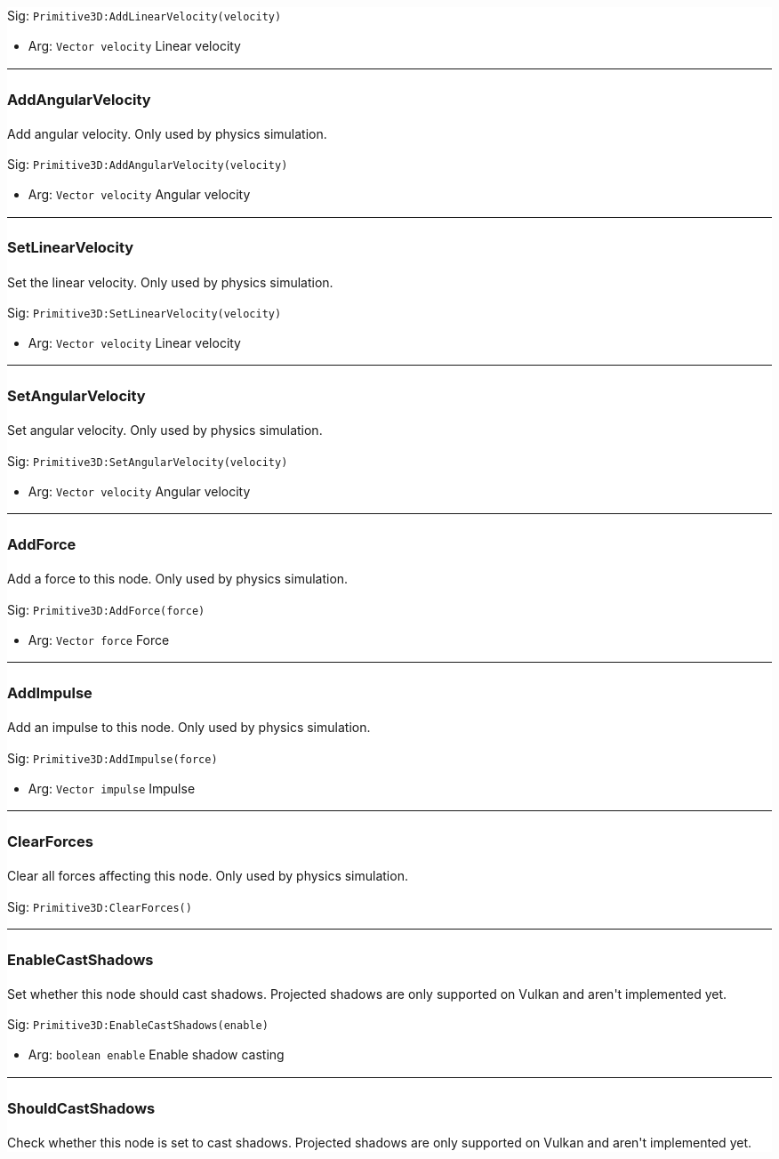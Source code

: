 Sig: `Primitive3D:AddLinearVelocity(velocity)`
 - Arg: `Vector velocity` Linear velocity
---
### AddAngularVelocity
Add angular velocity. Only used by physics simulation.

Sig: `Primitive3D:AddAngularVelocity(velocity)`
 - Arg: `Vector velocity` Angular velocity
---
### SetLinearVelocity
Set the linear velocity. Only used by physics simulation.

Sig: `Primitive3D:SetLinearVelocity(velocity)`
 - Arg: `Vector velocity` Linear velocity
---
### SetAngularVelocity
Set angular velocity. Only used by physics simulation.

Sig: `Primitive3D:SetAngularVelocity(velocity)`
 - Arg: `Vector velocity` Angular velocity
---
### AddForce
Add a force to this node. Only used by physics simulation.

Sig: `Primitive3D:AddForce(force)`
 - Arg: `Vector force` Force
---
### AddImpulse
Add an impulse to this node. Only used by physics simulation.

Sig: `Primitive3D:AddImpulse(force)`
 - Arg: `Vector impulse` Impulse
---
### ClearForces
Clear all forces affecting this node. Only used by physics simulation.

Sig: `Primitive3D:ClearForces()`

---
### EnableCastShadows
Set whether this node should cast shadows. Projected shadows are only supported on Vulkan and aren't implemented yet.

Sig: `Primitive3D:EnableCastShadows(enable)`
 - Arg: `boolean enable` Enable shadow casting
---
### ShouldCastShadows
Check whether this node is set to cast shadows. Projected shadows are only supported on Vulkan and aren't implemented yet.
